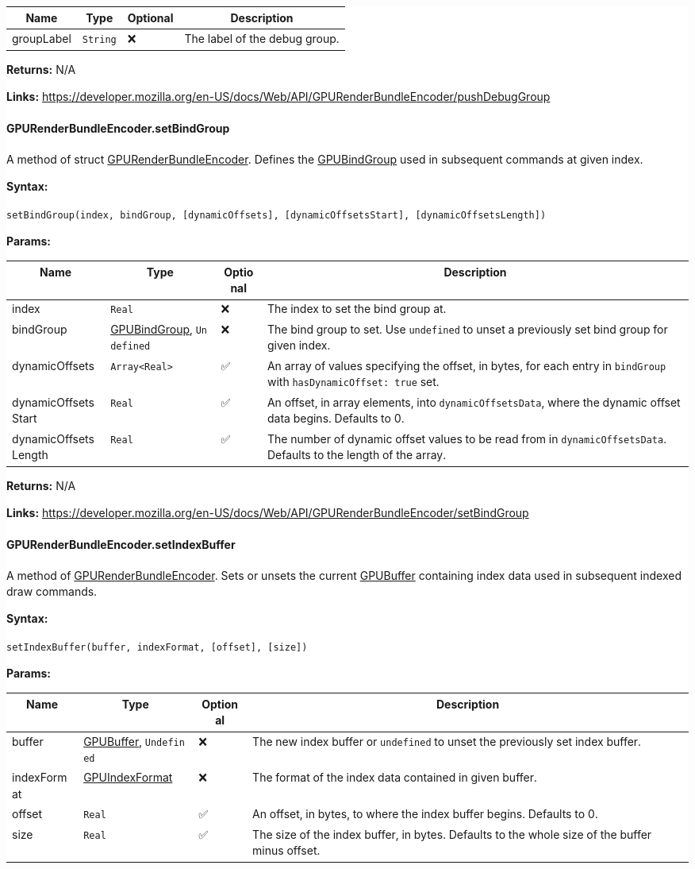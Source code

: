 Name | Type | Optional | Description
---- | ---- | -------- | -----------
groupLabel | `String` | ❌ | The label of the debug group.

**Returns:** N/A

**Links:** <https://developer.mozilla.org/en-US/docs/Web/API/GPURenderBundleEncoder/pushDebugGroup>

#### GPURenderBundleEncoder.setBindGroup

A method of struct [GPURenderBundleEncoder](#gpurenderbundleencoder). Defines the [GPUBindGroup](#gpubindgroup) used in subsequent commands at given index.

**Syntax:**

```gml
setBindGroup(index, bindGroup, [dynamicOffsets], [dynamicOffsetsStart], [dynamicOffsetsLength])
```

**Params:**

Name | Type | Optional | Description
---- | ---- | -------- | -----------
index | `Real` | ❌ | The index to set the bind group at.
bindGroup | [GPUBindGroup](#gpubindgroup), `Undefined` | ❌ | The bind group to set. Use `undefined` to unset a previously set bind group for given index.
dynamicOffsets | `Array<Real>` | ✅ | An array of values specifying the offset, in bytes, for each entry in `bindGroup` with `hasDynamicOffset: true` set.
dynamicOffsetsStart | `Real` | ✅ | An offset, in array elements, into `dynamicOffsetsData`, where the dynamic offset data begins. Defaults to 0.
dynamicOffsetsLength | `Real` | ✅ | The number of dynamic offset values to be read from in `dynamicOffsetsData`. Defaults to the length of the array.

**Returns:** N/A

**Links:** <https://developer.mozilla.org/en-US/docs/Web/API/GPURenderBundleEncoder/setBindGroup>

#### GPURenderBundleEncoder.setIndexBuffer

A method of [GPURenderBundleEncoder](#gpurenderbundleencoder). Sets or unsets the current [GPUBuffer](#gpubuffer) containing index data used in subsequent indexed draw commands.

**Syntax:**

```gml
setIndexBuffer(buffer, indexFormat, [offset], [size])
```

**Params:**

Name | Type | Optional | Description
---- | ---- | -------- | -----------
buffer | [GPUBuffer](#gpubuffer), `Undefined` | ❌ | The new index buffer or `undefined` to unset the previously set index buffer.
indexFormat | [GPUIndexFormat](#gpuindexformat) | ❌ | The format of the index data contained in given buffer.
offset | `Real` | ✅ | An offset, in bytes, to where the index buffer begins. Defaults to 0.
size | `Real` | ✅ | The size of the index buffer, in bytes. Defaults to the whole size of the buffer minus offset.
